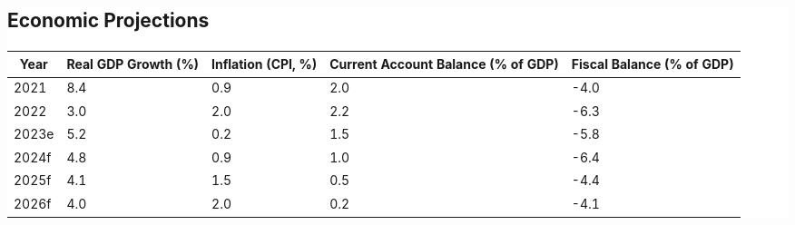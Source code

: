 <section>
    <h2>Economic Projections</h2>
    <table>
        <thead>
            <tr>
                <th>Year</th>
                <th>Real GDP Growth (%)</th>
                <th>Inflation (CPI, %)</th>
                <th>Current Account Balance (% of GDP)</th>
                <th>Fiscal Balance (% of GDP)</th>
            </tr>
        </thead>
        <tbody>
            <tr>
                <td>2021</td>
                <td>8.4</td>
                <td>0.9</td>
                <td>2.0</td>
                <td>-4.0</td>
            </tr>
            <tr>
                <td>2022</td>
                <td>3.0</td>
                <td>2.0</td>
                <td>2.2</td>
                <td>-6.3</td>
            </tr>
            <tr>
                <td>2023e</td>
                <td>5.2</td>
                <td>0.2</td>
                <td>1.5</td>
                <td>-5.8</td>
            </tr>
            <tr>
                <td>2024f</td>
                <td>4.8</td>
                <td>0.9</td>
                <td>1.0</td>
                <td>-6.4</td>
            </tr>
            <tr>
                <td>2025f</td>
                <td>4.1</td>
                <td>1.5</td>
                <td>0.5</td>
                <td>-4.4</td>
            </tr>
            <tr>
                <td>2026f</td>
                <td>4.0</td>
                <td>2.0</td>
                <td>0.2</td>
                <td>-4.1</td>
            </tr>
        </tbody>
    </table>
</section>
